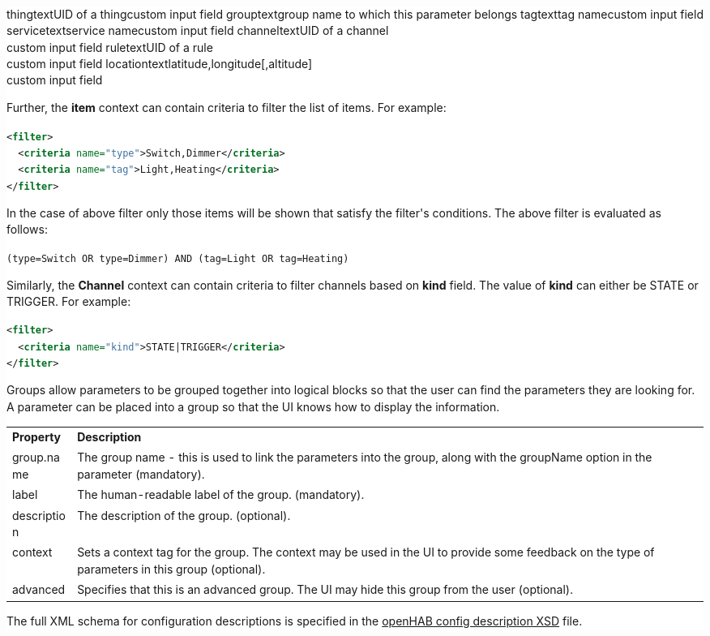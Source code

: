   <tr><td>thing</td><td>text</td><td>UID of a thing</td><td>custom input field</td></tr>
  <tr><td>group</td><td>text</td><td>group name to which this parameter belongs</td><td></td></tr>
  <tr><td>tag</td><td>text</td><td>tag name</td><td>custom input field</td></tr>
  <tr><td>service</td><td>text</td><td>service name</td><td>custom input field</td></tr>
  <tr><td>channel</td><td>text</td><td>UID of a channel<br></td><td>custom input field</td></tr>
  <tr><td>rule</td><td>text</td><td>UID of a rule<br></td><td>custom input field</td></tr>
  <tr><td>location</td><td>text</td><td>latitude,longitude[,altitude]<br></td><td>custom input field</td></tr>
</table>

Further, the <strong>item</strong> context can contain criteria to filter the list of items. For example:

```xml
<filter>
  <criteria name="type">Switch,Dimmer</criteria>
  <criteria name="tag">Light,Heating</criteria>
</filter>
```

In the case of above filter only those items will be shown that satisfy the filter's conditions.
The above filter is evaluated as follows:

```text
(type=Switch OR type=Dimmer) AND (tag=Light OR tag=Heating)
```

Similarly, the <strong>Channel</strong> context can contain criteria to filter channels based on <strong>kind</strong> field.
The value of <strong>kind</strong> can either be STATE or TRIGGER.
For example:

```xml
<filter>
  <criteria name="kind">STATE|TRIGGER</criteria>
</filter>
```

Groups allow parameters to be grouped together into logical blocks so that the user can find the parameters they are looking for.
A parameter can be placed into a group so that the UI knows how to display the information.

<table>
  <tr><td><b>Property</b></td><td><b>Description</b></td></tr>
  <tr><td>group.name</td><td>The group name - this is used to link the parameters into the group, along with the groupName option in the parameter (mandatory).</td></tr>
  <tr><td>label</td><td>The human-readable label of the group. (mandatory).</td></tr>
  <tr><td>description</td><td>The description of the group. (optional).</td></tr>
  <tr><td>context</td><td>Sets a context tag for the group. The context may be used in the UI to provide some feedback on the type of parameters in this group (optional).</td></tr>
  <tr><td>advanced</td><td>Specifies that this is an advanced group. The UI may hide this group from the user (optional).</td></tr>
</table>

The full XML schema for configuration descriptions is specified in the [openHAB config description XSD](https://openhab.org/schemas/config-description-1.0.0.xsd) file.
